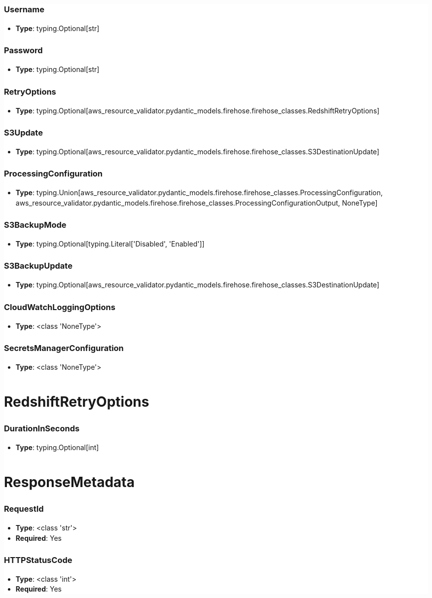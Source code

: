 ### Username
- **Type**: typing.Optional[str]

### Password
- **Type**: typing.Optional[str]

### RetryOptions
- **Type**: typing.Optional[aws_resource_validator.pydantic_models.firehose.firehose_classes.RedshiftRetryOptions]

### S3Update
- **Type**: typing.Optional[aws_resource_validator.pydantic_models.firehose.firehose_classes.S3DestinationUpdate]

### ProcessingConfiguration
- **Type**: typing.Union[aws_resource_validator.pydantic_models.firehose.firehose_classes.ProcessingConfiguration, aws_resource_validator.pydantic_models.firehose.firehose_classes.ProcessingConfigurationOutput, NoneType]

### S3BackupMode
- **Type**: typing.Optional[typing.Literal['Disabled', 'Enabled']]

### S3BackupUpdate
- **Type**: typing.Optional[aws_resource_validator.pydantic_models.firehose.firehose_classes.S3DestinationUpdate]

### CloudWatchLoggingOptions
- **Type**: <class 'NoneType'>

### SecretsManagerConfiguration
- **Type**: <class 'NoneType'>


# RedshiftRetryOptions

### DurationInSeconds
- **Type**: typing.Optional[int]


# ResponseMetadata

### RequestId
- **Type**: <class 'str'>
- **Required**: Yes

### HTTPStatusCode
- **Type**: <class 'int'>
- **Required**: Yes
